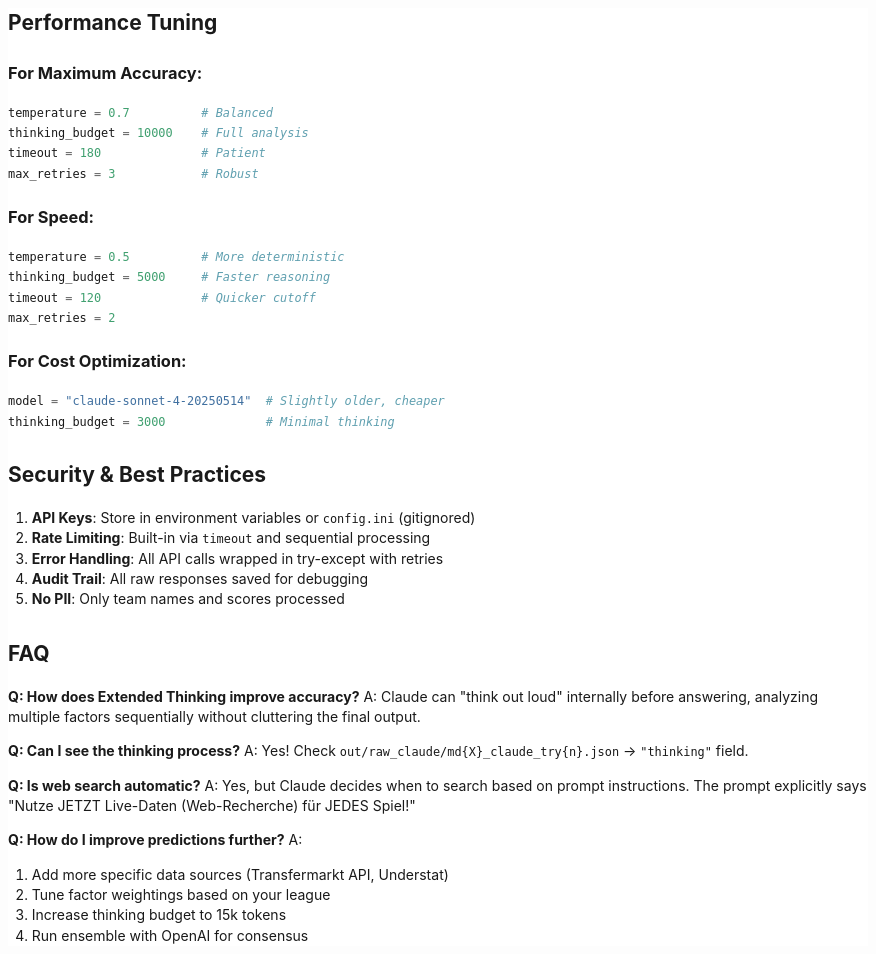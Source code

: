 ## Performance Tuning

### For Maximum Accuracy:
```python
temperature = 0.7          # Balanced
thinking_budget = 10000    # Full analysis
timeout = 180              # Patient
max_retries = 3            # Robust
```

### For Speed:
```python
temperature = 0.5          # More deterministic
thinking_budget = 5000     # Faster reasoning
timeout = 120              # Quicker cutoff
max_retries = 2
```

### For Cost Optimization:
```python
model = "claude-sonnet-4-20250514"  # Slightly older, cheaper
thinking_budget = 3000              # Minimal thinking
```

## Security & Best Practices

1. **API Keys**: Store in environment variables or `config.ini` (gitignored)
2. **Rate Limiting**: Built-in via `timeout` and sequential processing
3. **Error Handling**: All API calls wrapped in try-except with retries
4. **Audit Trail**: All raw responses saved for debugging
5. **No PII**: Only team names and scores processed

## FAQ

**Q: How does Extended Thinking improve accuracy?**
A: Claude can "think out loud" internally before answering, analyzing multiple factors sequentially without cluttering the final output.

**Q: Can I see the thinking process?**
A: Yes! Check `out/raw_claude/md{X}_claude_try{n}.json` → `"thinking"` field.

**Q: Is web search automatic?**
A: Yes, but Claude decides when to search based on prompt instructions. The prompt explicitly says "Nutze JETZT Live-Daten (Web-Recherche) für JEDES Spiel!"

**Q: How do I improve predictions further?**
A:
1. Add more specific data sources (Transfermarkt API, Understat)
2. Tune factor weightings based on your league
3. Increase thinking budget to 15k tokens
4. Run ensemble with OpenAI for consensus

